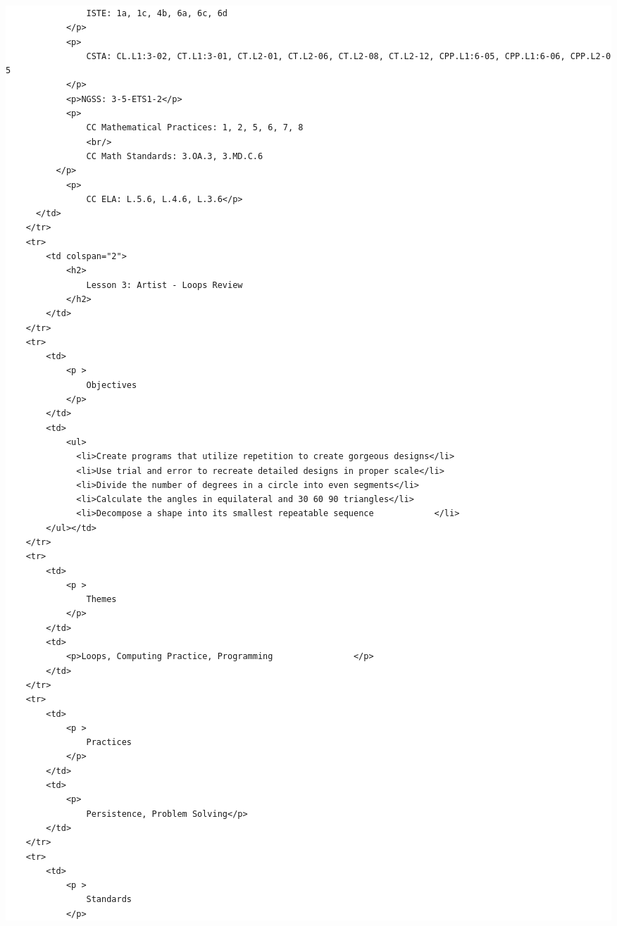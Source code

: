                     ISTE: 1a, 1c, 4b, 6a, 6c, 6d
                </p>
                <p>
                    CSTA: CL.L1:3-02, CT.L1:3-01, CT.L2-01, CT.L2-06, CT.L2-08, CT.L2-12, CPP.L1:6-05, CPP.L1:6-06, CPP.L2-05
                </p>
                <p>NGSS: 3-5-ETS1-2</p>
                <p>
                    CC Mathematical Practices: 1, 2, 5, 6, 7, 8
                    <br/>
                    CC Math Standards: 3.OA.3, 3.MD.C.6
              </p>
                <p>
                    CC ELA: L.5.6, L.4.6, L.3.6</p>
          </td>
        </tr>
        <tr>
            <td colspan="2">
                <h2>
                    Lesson 3: Artist - Loops Review
                </h2>
            </td>
        </tr>
        <tr>
            <td>
                <p >
                    Objectives
                </p>
            </td>
            <td>
                <ul>
                  <li>Create programs that utilize repetition to create gorgeous designs</li>
                  <li>Use trial and error to recreate detailed designs in proper scale</li>
                  <li>Divide the number of degrees in a circle into even segments</li>
                  <li>Calculate the angles in equilateral and 30 60 90 triangles</li>
                  <li>Decompose a shape into its smallest repeatable sequence            </li>
            </ul></td>
        </tr>
        <tr>
            <td>
                <p >
                    Themes
                </p>
            </td>
            <td>
                <p>Loops, Computing Practice, Programming                </p>
            </td>
        </tr>
        <tr>
            <td>
                <p >
                    Practices
                </p>
            </td>
            <td>
                <p>
                    Persistence, Problem Solving</p>
            </td>
        </tr>
        <tr>
            <td>
                <p >
                    Standards
                </p>